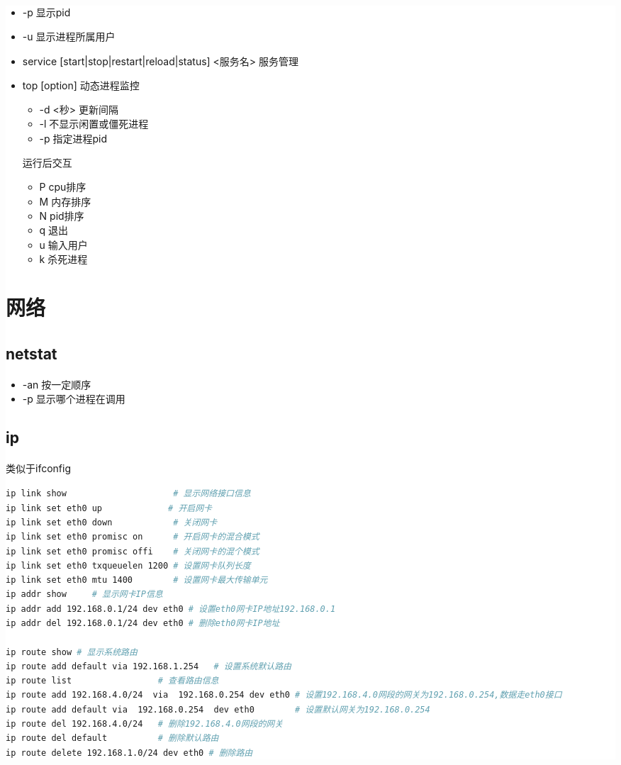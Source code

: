   - -p 显示pid
  - -u 显示进程所属用户

- service [start|stop|restart|reload|status] <服务名> 服务管理

- top [option] 动态进程监控
  
  - -d <秒> 更新间隔
  - -l 不显示闲置或僵死进程
  - -p 指定进程pid
  
  运行后交互
  
  - P cpu排序
  - M 内存排序
  - N pid排序
  - q 退出
  - u 输入用户
  - k 杀死进程

# 网络

## netstat

- -an 按一定顺序
- -p 显示哪个进程在调用

## ip

类似于ifconfig

```bash
ip link show                     # 显示网络接口信息
ip link set eth0 up             # 开启网卡
ip link set eth0 down            # 关闭网卡
ip link set eth0 promisc on      # 开启网卡的混合模式
ip link set eth0 promisc offi    # 关闭网卡的混个模式
ip link set eth0 txqueuelen 1200 # 设置网卡队列长度
ip link set eth0 mtu 1400        # 设置网卡最大传输单元
ip addr show     # 显示网卡IP信息
ip addr add 192.168.0.1/24 dev eth0 # 设置eth0网卡IP地址192.168.0.1
ip addr del 192.168.0.1/24 dev eth0 # 删除eth0网卡IP地址

ip route show # 显示系统路由
ip route add default via 192.168.1.254   # 设置系统默认路由
ip route list                 # 查看路由信息
ip route add 192.168.4.0/24  via  192.168.0.254 dev eth0 # 设置192.168.4.0网段的网关为192.168.0.254,数据走eth0接口
ip route add default via  192.168.0.254  dev eth0        # 设置默认网关为192.168.0.254
ip route del 192.168.4.0/24   # 删除192.168.4.0网段的网关
ip route del default          # 删除默认路由
ip route delete 192.168.1.0/24 dev eth0 # 删除路由
```
